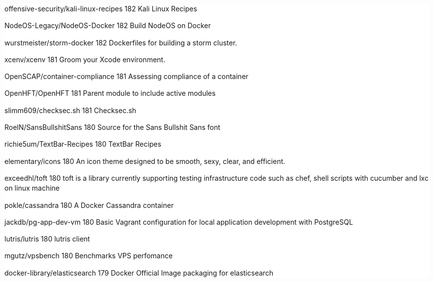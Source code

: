 
offensive-security/kali-linux-recipes      182
Kali Linux Recipes


NodeOS-Legacy/NodeOS-Docker                182
Build NodeOS on Docker


wurstmeister/storm-docker                  182
Dockerfiles for building a storm cluster.


xcenv/xcenv                                181
Groom your Xcode environment.


OpenSCAP/container-compliance              181
Assessing compliance of a container


OpenHFT/OpenHFT                            181
Parent module to include active modules


slimm609/checksec.sh                       181
Checksec.sh


RoelN/SansBullshitSans                     180
Source for the Sans Bullshit Sans font


richie5um/TextBar-Recipes                  180
TextBar Recipes


elementary/icons                           180
An icon theme designed to be smooth, sexy, clear, and efficient.


exceedhl/toft                              180
toft is a library currently supporting testing infrastructure code such as chef, shell scripts with cucumber and lxc on linux machine


pokle/cassandra                            180
A Docker Cassandra container


jackdb/pg-app-dev-vm                       180
Basic Vagrant configuration for local application development with PostgreSQL


lutris/lutris                              180
lutris client


mgutz/vpsbench                             180
Benchmarks VPS perfomance


docker-library/elasticsearch               179
Docker Official Image packaging for elasticsearch

